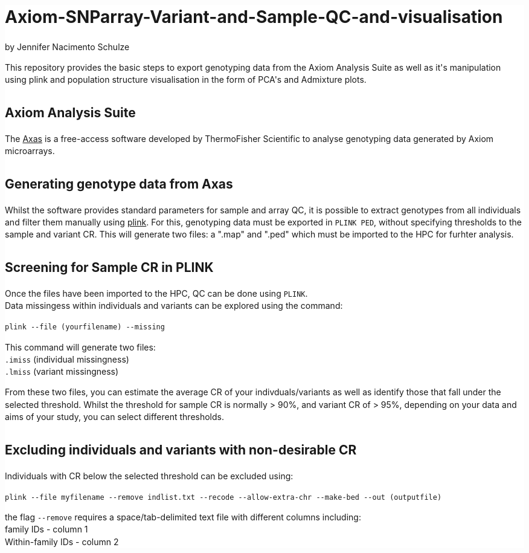 # Axiom-SNParray-Variant-and-Sample-QC-and-visualisation #
by Jennifer Nacimento Schulze

This repository provides the basic steps to export genotyping data from the Axiom Analysis Suite as well as it's manipulation using plink and population structure visualisation in the form of PCA's and Admixture plots.

## Axiom Analysis Suite ##

The [Axas](https://www.thermofisher.com/uk/en/home/life-science/microarray-analysis/microarray-analysis-instruments-software-services/microarray-analysis-software/axiom-analysis-suite.html) is a free-access software developed by ThermoFisher Scientific to analyse genotyping data generated by Axiom microarrays. 

## Generating genotype data from Axas ##

Whilst the software provides standard parameters for sample and array QC, it is possible to extract genotypes from all individuals and filter them manually using [plink](https://www.ncbi.nlm.nih.gov/pmc/articles/PMC1950838/). For this, genotyping data must be exported in `PLINK PED`, without specifying thresholds to the sample and variant CR. This will generate two files: a ".map" and ".ped" which must be imported to the HPC for furhter analysis.

## Screening for Sample CR in PLINK ##

Once the files have been imported to the HPC, QC can be done using `PLINK`. <br /> 
Data missingess within individuals and variants can be explored using the command:

``` 
plink --file (yourfilename) --missing 
```
This command will generate two files: <br />
`.imiss` (individual missingness) <br />
`.lmiss` (variant missingness) <br />

From these two files, you can estimate the average CR of your indivduals/variants as well as identify those that fall under the selected threshold. Whilst the threshold for sample CR is normally > 90%, and variant CR of > 95%, depending on your data and aims of your study, you can select different thresholds.

## Excluding individuals and variants with non-desirable CR ##

Individuals with CR below the selected threshold can be excluded using:
```
plink --file myfilename --remove indlist.txt --recode --allow-extra-chr --make-bed --out (outputfile)
```

the flag `--remove` requires a space/tab-delimited text file with different columns including:  <br />
family IDs - column 1 <br />
Within-family IDs - column 2 <br />
